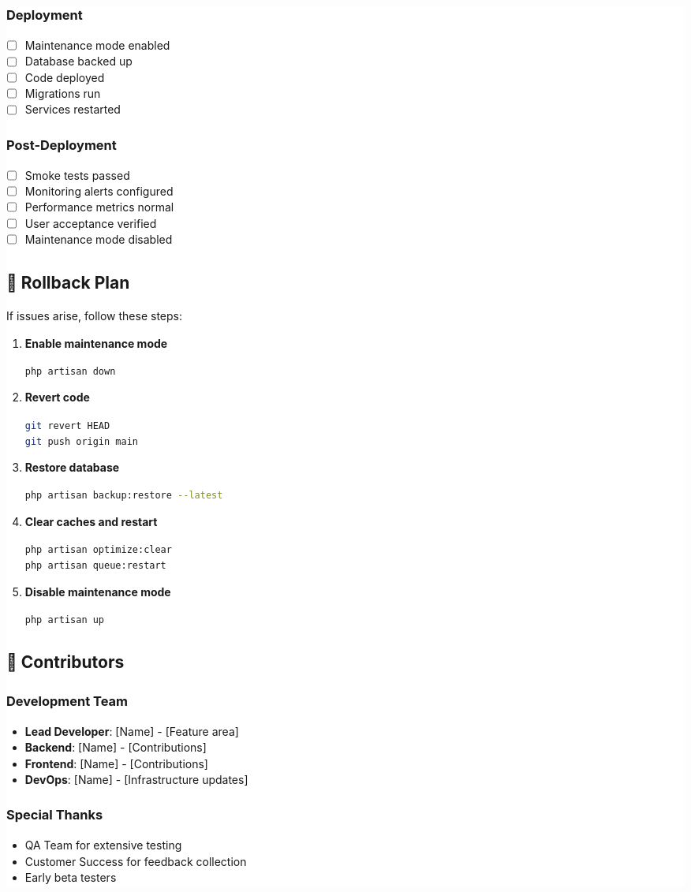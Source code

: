 ### Deployment
- [ ] Maintenance mode enabled
- [ ] Database backed up
- [ ] Code deployed
- [ ] Migrations run
- [ ] Services restarted

### Post-Deployment
- [ ] Smoke tests passed
- [ ] Monitoring alerts configured
- [ ] Performance metrics normal
- [ ] User acceptance verified
- [ ] Maintenance mode disabled

## 🚨 Rollback Plan

If issues arise, follow these steps:

1. **Enable maintenance mode**
   ```bash
   php artisan down
   ```

2. **Revert code**
   ```bash
   git revert HEAD
   git push origin main
   ```

3. **Restore database**
   ```bash
   php artisan backup:restore --latest
   ```

4. **Clear caches and restart**
   ```bash
   php artisan optimize:clear
   php artisan queue:restart
   ```

5. **Disable maintenance mode**
   ```bash
   php artisan up
   ```

## 👥 Contributors

### Development Team
- **Lead Developer**: [Name] - [Feature area]
- **Backend**: [Name] - [Contributions]
- **Frontend**: [Name] - [Contributions]
- **DevOps**: [Name] - [Infrastructure updates]

### Special Thanks
- QA Team for extensive testing
- Customer Success for feedback collection
- Early beta testers
